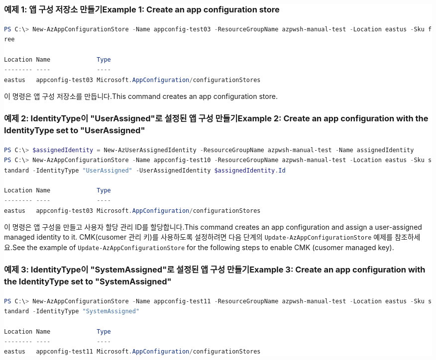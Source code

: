 ### <span data-ttu-id="35d4d-108">예제 1: 앱 구성 저장소 만들기</span><span class="sxs-lookup"><span data-stu-id="35d4d-108">Example 1: Create an app configuration store</span></span>
```powershell
PS C:\> New-AzAppConfigurationStore -Name appconfig-test03 -ResourceGroupName azpwsh-manual-test -Location eastus -Sku free

Location Name             Type
-------- ----             ----
eastus   appconfig-test03 Microsoft.AppConfiguration/configurationStores
```

<span data-ttu-id="35d4d-109">이 명령은 앱 구성 저장소를 만듭니다.</span><span class="sxs-lookup"><span data-stu-id="35d4d-109">This command creates an app configuration store.</span></span>

### <span data-ttu-id="35d4d-110">예제 2: IdentityType이 "UserAssigned"로 설정된 앱 구성 만들기</span><span class="sxs-lookup"><span data-stu-id="35d4d-110">Example 2: Create an app configuration with the IdentityType set to "UserAssigned"</span></span>
```powershell
PS C:\> $assignedIdentity = New-AzUserAssignedIdentity -ResourceGroupName azpwsh-manual-test -Name assignedIdentity
PS C:\> New-AzAppConfigurationStore -Name appconfig-test10 -ResourceGroupName azpwsh-manual-test -Location eastus -Sku standard -IdentityType "UserAssigned" -UserAssignedIdentity $assignedIdentity.Id

Location Name             Type
-------- ----             ----
eastus   appconfig-test03 Microsoft.AppConfiguration/configurationStores
```

<span data-ttu-id="35d4d-111">이 명령은 앱 구성을 만들고 사용자 할당 관리 ID를 할당합니다.</span><span class="sxs-lookup"><span data-stu-id="35d4d-111">This command creates an app configuration and assign a user-assigned managed identity to it.</span></span>
<span data-ttu-id="35d4d-112">CMK(cusomer 관리 키)를 사용하도록 설정하려면 다음 단계의 `Update-AzAppConfigurationStore` 예제를 참조하세요.</span><span class="sxs-lookup"><span data-stu-id="35d4d-112">See the example of `Update-AzAppConfigurationStore` for the following steps to enable CMK (cusomer managed key).</span></span>

### <span data-ttu-id="35d4d-113">예제 3: IdentityType이 "SystemAssigned"로 설정된 앱 구성 만들기</span><span class="sxs-lookup"><span data-stu-id="35d4d-113">Example 3: Create an app configuration with the IdentityType set to "SystemAssigned"</span></span> 
```powershell
PS C:\> New-AzAppConfigurationStore -Name appconfig-test11 -ResourceGroupName azpwsh-manual-test -Location eastus -Sku standard -IdentityType "SystemAssigned"

Location Name             Type
-------- ----             ----
eastus   appconfig-test11 Microsoft.AppConfiguration/configurationStores
```
